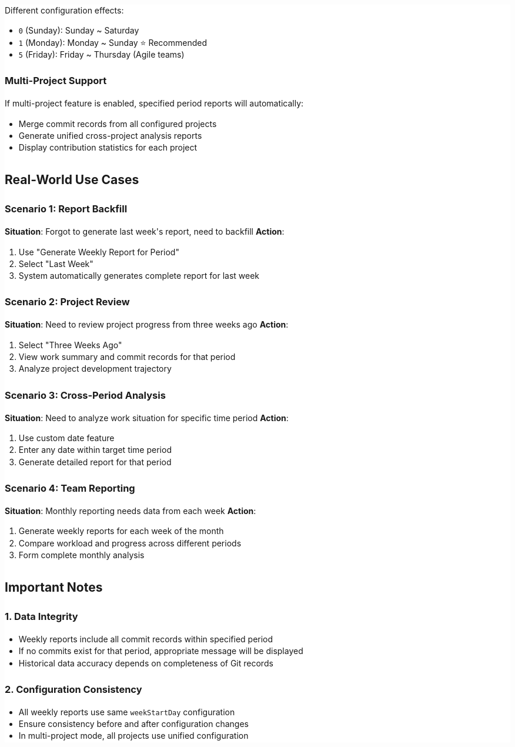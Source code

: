 Different configuration effects:
- `0` (Sunday): Sunday ~ Saturday
- `1` (Monday): Monday ~ Sunday ⭐ Recommended
- `5` (Friday): Friday ~ Thursday (Agile teams)

### Multi-Project Support
If multi-project feature is enabled, specified period reports will automatically:
- Merge commit records from all configured projects
- Generate unified cross-project analysis reports
- Display contribution statistics for each project

## Real-World Use Cases

### Scenario 1: Report Backfill
**Situation**: Forgot to generate last week's report, need to backfill
**Action**:
1. Use "Generate Weekly Report for Period"
2. Select "Last Week"
3. System automatically generates complete report for last week

### Scenario 2: Project Review
**Situation**: Need to review project progress from three weeks ago
**Action**:
1. Select "Three Weeks Ago"
2. View work summary and commit records for that period
3. Analyze project development trajectory

### Scenario 3: Cross-Period Analysis
**Situation**: Need to analyze work situation for specific time period
**Action**:
1. Use custom date feature
2. Enter any date within target time period
3. Generate detailed report for that period

### Scenario 4: Team Reporting
**Situation**: Monthly reporting needs data from each week
**Action**:
1. Generate weekly reports for each week of the month
2. Compare workload and progress across different periods
3. Form complete monthly analysis

## Important Notes

### 1. Data Integrity
- Weekly reports include all commit records within specified period
- If no commits exist for that period, appropriate message will be displayed
- Historical data accuracy depends on completeness of Git records

### 2. Configuration Consistency
- All weekly reports use same `weekStartDay` configuration
- Ensure consistency before and after configuration changes
- In multi-project mode, all projects use unified configuration
